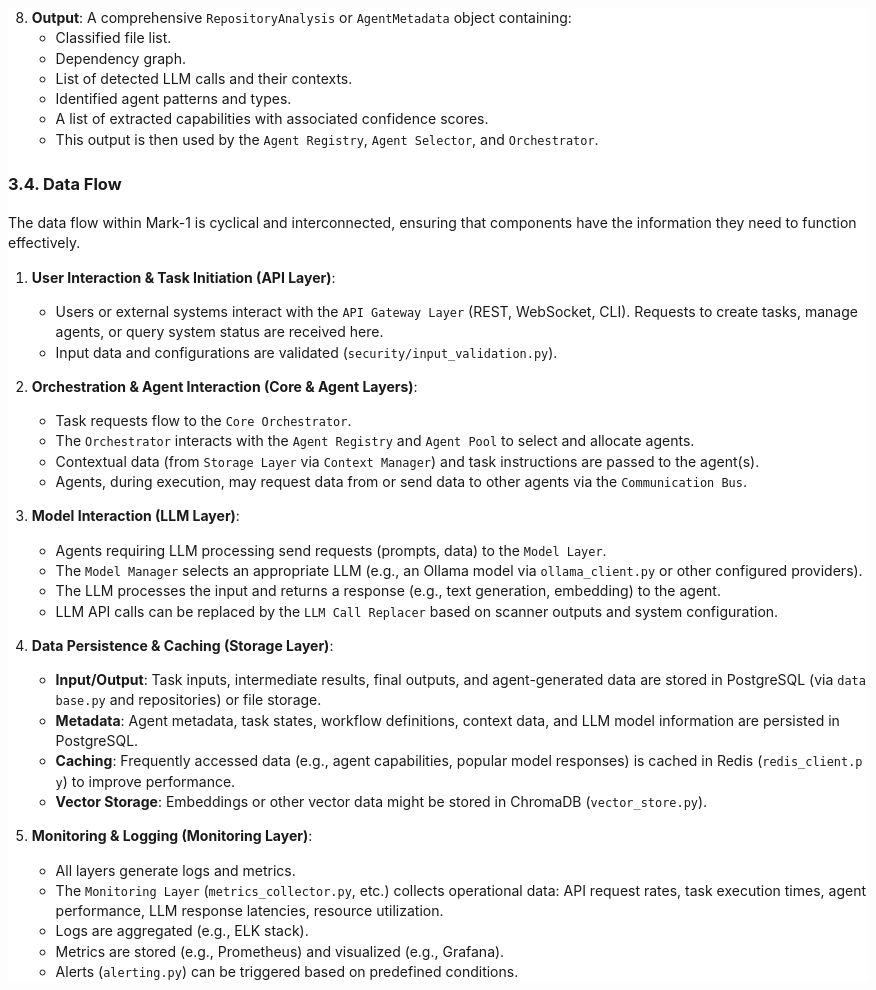 8.  **Output**: A comprehensive `RepositoryAnalysis` or `AgentMetadata` object containing:
    *   Classified file list.
    *   Dependency graph.
    *   List of detected LLM calls and their contexts.
    *   Identified agent patterns and types.
    *   A list of extracted capabilities with associated confidence scores.
    *   This output is then used by the `Agent Registry`, `Agent Selector`, and `Orchestrator`.

### 3.4. Data Flow

The data flow within Mark-1 is cyclical and interconnected, ensuring that components have the information they need to function effectively.

1.  **User Interaction & Task Initiation (API Layer)**:
    *   Users or external systems interact with the `API Gateway Layer` (REST, WebSocket, CLI). Requests to create tasks, manage agents, or query system status are received here.
    *   Input data and configurations are validated (`security/input_validation.py`).

2.  **Orchestration & Agent Interaction (Core & Agent Layers)**:
    *   Task requests flow to the `Core Orchestrator`.
    *   The `Orchestrator` interacts with the `Agent Registry` and `Agent Pool` to select and allocate agents.
    *   Contextual data (from `Storage Layer` via `Context Manager`) and task instructions are passed to the agent(s).
    *   Agents, during execution, may request data from or send data to other agents via the `Communication Bus`.

3.  **Model Interaction (LLM Layer)**:
    *   Agents requiring LLM processing send requests (prompts, data) to the `Model Layer`.
    *   The `Model Manager` selects an appropriate LLM (e.g., an Ollama model via `ollama_client.py` or other configured providers).
    *   The LLM processes the input and returns a response (e.g., text generation, embedding) to the agent.
    *   LLM API calls can be replaced by the `LLM Call Replacer` based on scanner outputs and system configuration.

4.  **Data Persistence & Caching (Storage Layer)**:
    *   **Input/Output**: Task inputs, intermediate results, final outputs, and agent-generated data are stored in PostgreSQL (via `database.py` and repositories) or file storage.
    *   **Metadata**: Agent metadata, task states, workflow definitions, context data, and LLM model information are persisted in PostgreSQL.
    *   **Caching**: Frequently accessed data (e.g., agent capabilities, popular model responses) is cached in Redis (`redis_client.py`) to improve performance.
    *   **Vector Storage**: Embeddings or other vector data might be stored in ChromaDB (`vector_store.py`).

5.  **Monitoring & Logging (Monitoring Layer)**:
    *   All layers generate logs and metrics.
    *   The `Monitoring Layer` (`metrics_collector.py`, etc.) collects operational data: API request rates, task execution times, agent performance, LLM response latencies, resource utilization.
    *   Logs are aggregated (e.g., ELK stack).
    *   Metrics are stored (e.g., Prometheus) and visualized (e.g., Grafana).
    *   Alerts (`alerting.py`) can be triggered based on predefined conditions.
